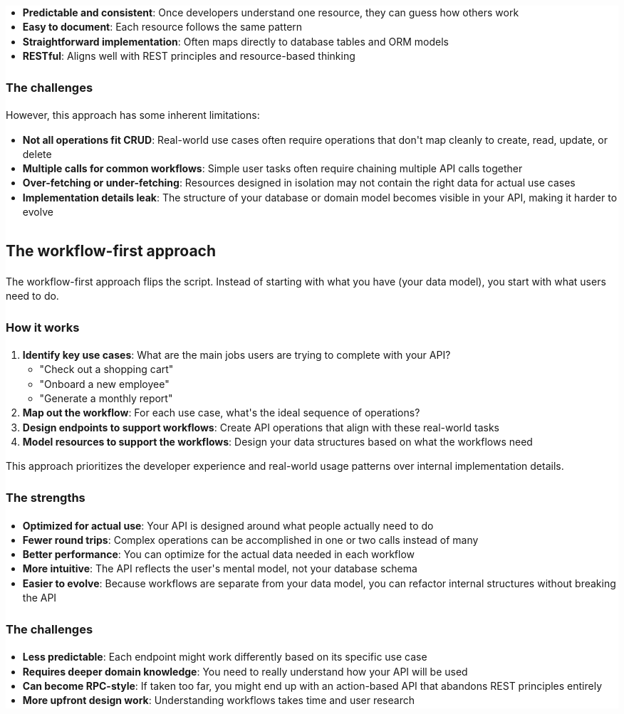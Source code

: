 - **Predictable and consistent**: Once developers understand one resource, they can guess how others work
- **Easy to document**: Each resource follows the same pattern
- **Straightforward implementation**: Often maps directly to database tables and ORM models
- **RESTful**: Aligns well with REST principles and resource-based thinking

### The challenges

However, this approach has some inherent limitations:

- **Not all operations fit CRUD**: Real-world use cases often require operations that don't map cleanly to create, read, update, or delete
- **Multiple calls for common workflows**: Simple user tasks often require chaining multiple API calls together
- **Over-fetching or under-fetching**: Resources designed in isolation may not contain the right data for actual use cases
- **Implementation details leak**: The structure of your database or domain model becomes visible in your API, making it harder to evolve

## The workflow-first approach

The workflow-first approach flips the script.
Instead of starting with what you have (your data model), you start with what users need to do.

### How it works

1. **Identify key use cases**: What are the main jobs users are trying to complete with your API?
   - "Check out a shopping cart"
   - "Onboard a new employee"
   - "Generate a monthly report"
2. **Map out the workflow**: For each use case, what's the ideal sequence of operations?
3. **Design endpoints to support workflows**: Create API operations that align with these real-world tasks
4. **Model resources to support the workflows**: Design your data structures based on what the workflows need

This approach prioritizes the developer experience and real-world usage patterns over internal implementation details.

### The strengths

- **Optimized for actual use**: Your API is designed around what people actually need to do
- **Fewer round trips**: Complex operations can be accomplished in one or two calls instead of many
- **Better performance**: You can optimize for the actual data needed in each workflow
- **More intuitive**: The API reflects the user's mental model, not your database schema
- **Easier to evolve**: Because workflows are separate from your data model, you can refactor internal structures without breaking the API

### The challenges

- **Less predictable**: Each endpoint might work differently based on its specific use case
- **Requires deeper domain knowledge**: You need to really understand how your API will be used
- **Can become RPC-style**: If taken too far, you might end up with an action-based API that abandons REST principles entirely
- **More upfront design work**: Understanding workflows takes time and user research
